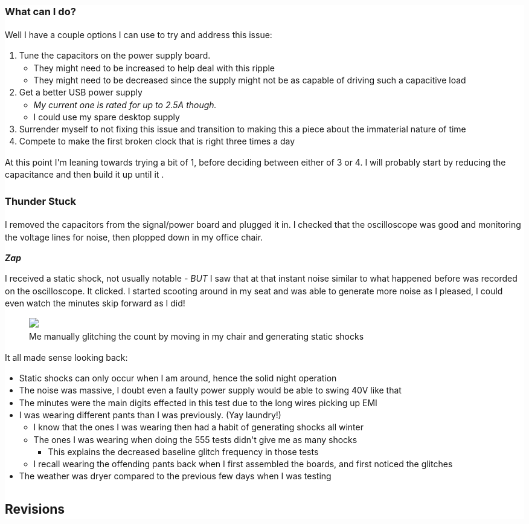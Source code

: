 ### What can I do?

Well I have a couple options I can use to try and address this issue:

1. Tune the capacitors on the power supply board.
   - They might need to be increased to help deal with this ripple
   - They might need to be decreased since the supply might not be as capable of driving such a capacitive load
2. Get a better USB power supply
   - *My current one is rated for up to 2.5A though.*
   - I could use my spare desktop supply
3. Surrender myself to not fixing this issue and transition to making this a piece about the immaterial nature of time
4. Compete to make the first broken clock that is right three times a day

At this point I'm leaning towards trying a bit of 1, before deciding between either of 3 or 4. I will probably start by 
reducing the capacitance and then build it up until it .

### Thunder Stuck

I removed the capacitors from the signal/power board and plugged it in. I checked that the oscilloscope was good and 
monitoring the voltage lines for noise, then plopped down in my office chair.

***Zap***

I received a static shock, not usually notable - *BUT* I saw that at that instant noise similar to what happened before was 
recorded on the oscilloscope. It clicked. I started scooting around in my seat and was able to generate more noise as I 
pleased, I could even watch the minutes skip forward as I did!

<figure>
<img src="/images/clock-manual-glitching.gif">
<figcaption>Me manually glitching the count by moving in my chair and generating static shocks</figcaption>
</figure>

It all made sense looking back:

- Static shocks can only occur when I am around, hence the solid night operation
- The noise was massive, I doubt even a faulty power supply would be able to swing 40V like that
- The minutes were the main digits effected in this test due to the long wires picking up EMI
- I was wearing different pants than I was previously. (Yay laundry!) 
   - I know that the ones I was wearing then had a habit of generating shocks all winter
   - The ones I was wearing when doing the 555 tests didn't give me as many shocks
      - This explains the decreased baseline glitch frequency in those tests
   - I recall wearing the offending pants back when I first assembled the boards, and first noticed the glitches
- The weather was dryer compared to the previous few days when I was testing

## Revisions
